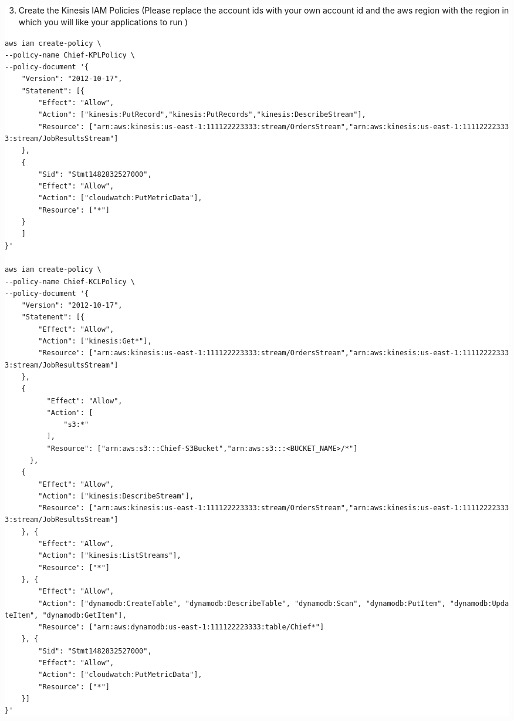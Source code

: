 
3. Create the Kinesis IAM Policies  (Please replace the account ids with your own account id and the aws region with the region in which you will like your applications to run )
  ```
  aws iam create-policy \
  --policy-name Chief-KPLPolicy \
  --policy-document '{
      "Version": "2012-10-17",
      "Statement": [{
          "Effect": "Allow",
          "Action": ["kinesis:PutRecord","kinesis:PutRecords","kinesis:DescribeStream"],
          "Resource": ["arn:aws:kinesis:us-east-1:111122223333:stream/OrdersStream","arn:aws:kinesis:us-east-1:111122223333:stream/JobResultsStream"]
      },
      {
          "Sid": "Stmt1482832527000",
          "Effect": "Allow",
          "Action": ["cloudwatch:PutMetricData"],
          "Resource": ["*"]
      }
      ]
  }'

  aws iam create-policy \
  --policy-name Chief-KCLPolicy \
  --policy-document '{
      "Version": "2012-10-17",
      "Statement": [{
          "Effect": "Allow",
          "Action": ["kinesis:Get*"],
          "Resource": ["arn:aws:kinesis:us-east-1:111122223333:stream/OrdersStream","arn:aws:kinesis:us-east-1:111122223333:stream/JobResultsStream"]
      },
      {
            "Effect": "Allow",
            "Action": [
                "s3:*"
            ],
            "Resource": ["arn:aws:s3:::Chief-S3Bucket","arn:aws:s3:::<BUCKET_NAME>/*"]
        },
      {
          "Effect": "Allow",
          "Action": ["kinesis:DescribeStream"],
          "Resource": ["arn:aws:kinesis:us-east-1:111122223333:stream/OrdersStream","arn:aws:kinesis:us-east-1:111122223333:stream/JobResultsStream"]
      }, {
          "Effect": "Allow",
          "Action": ["kinesis:ListStreams"],
          "Resource": ["*"]
      }, {
          "Effect": "Allow",
          "Action": ["dynamodb:CreateTable", "dynamodb:DescribeTable", "dynamodb:Scan", "dynamodb:PutItem", "dynamodb:UpdateItem", "dynamodb:GetItem"],
          "Resource": ["arn:aws:dynamodb:us-east-1:111122223333:table/Chief*"]
      }, {
          "Sid": "Stmt1482832527000",
          "Effect": "Allow",
          "Action": ["cloudwatch:PutMetricData"],
          "Resource": ["*"]
      }]
  }'
  ```
